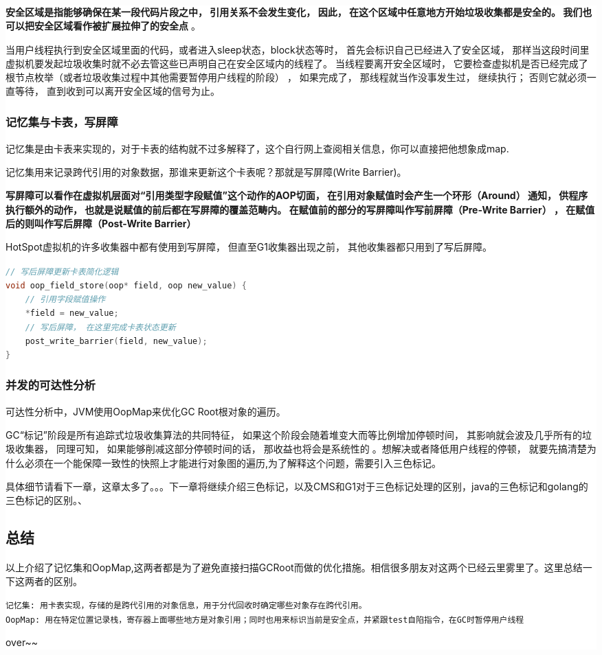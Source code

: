 **安全区域是指能够确保在某一段代码片段之中， 引用关系不会发生变化， 因此， 在这个区域中任意地方开始垃圾收集都是安全的。 我们也可以把安全区域看作被扩展拉伸了的安全点** 。

当用户线程执行到安全区域里面的代码，或者进入sleep状态，block状态等时， 首先会标识自己已经进入了安全区域， 那样当这段时间里虚拟机要发起垃圾收集时就不必去管这些已声明自己在安全区域内的线程了。 当线程要离开安全区域时， 它要检查虚拟机是否已经完成了根节点枚举（或者垃圾收集过程中其他需要暂停用户线程的阶段） ， 如果完成了， 那线程就当作没事发生过， 继续执行； 否则它就必须一直等待， 直到收到可以离开安全区域的信号为止。  

### 记忆集与卡表，写屏障

记忆集是由卡表来实现的，对于卡表的结构就不过多解释了，这个自行网上查阅相关信息，你可以直接把他想象成map.

记忆集用来记录跨代引用的对象数据，那谁来更新这个卡表呢？那就是写屏障(Write Barrier)。

**写屏障可以看作在虚拟机层面对“引用类型字段赋值”这个动作的AOP切面， 在引用对象赋值时会产生一个环形（Around） 通知， 供程序执行额外的动作， 也就是说赋值的前后都在写屏障的覆盖范畴内。 在赋值前的部分的写屏障叫作写前屏障（Pre-Write Barrier） ， 在赋值后的则叫作写后屏障（Post-Write Barrier）**

HotSpot虚拟机的许多收集器中都有使用到写屏障， 但直至G1收集器出现之前， 其他收集器都只用到了写后屏障。

```c
// 写后屏障更新卡表简化逻辑
void oop_field_store(oop* field, oop new_value) {
    // 引用字段赋值操作
    *field = new_value;
    // 写后屏障， 在这里完成卡表状态更新
    post_write_barrier(field, new_value);
}
```

### 并发的可达性分析

可达性分析中，JVM使用OopMap来优化GC Root根对象的遍历。

GC“标记”阶段是所有追踪式垃圾收集算法的共同特征， 如果这个阶段会随着堆变大而等比例增加停顿时间， 其影响就会波及几乎所有的垃圾收集器， 同理可知， 如果能够削减这部分停顿时间的话， 那收益也将会是系统性的 。想解决或者降低用户线程的停顿， 就要先搞清楚为什么必须在一个能保障一致性的快照上才能进行对象图的遍历,为了解释这个问题，需要引入三色标记。

具体细节请看下一章，这章太多了。。。下一章将继续介绍三色标记，以及CMS和G1对于三色标记处理的区别，java的三色标记和golang的三色标记的区别。、

## 总结

以上介绍了记忆集和OopMap,这两者都是为了避免直接扫描GCRoot而做的优化措施。相信很多朋友对这两个已经云里雾里了。这里总结一下这两者的区别。

```
记忆集: 用卡表实现，存储的是跨代引用的对象信息，用于分代回收时确定哪些对象存在跨代引用。
OopMap: 用在特定位置记录栈，寄存器上面哪些地方是对象引用；同时也用来标识当前是安全点，并紧跟test自陷指令，在GC时暂停用户线程
```



over~~